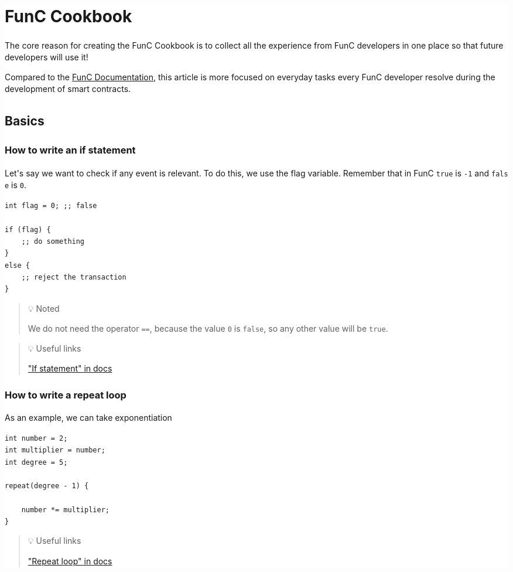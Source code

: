 # FunC Cookbook

The core reason for creating the FunC Cookbook is to collect all the experience from FunC developers in one place so that future developers will use it!

Compared to the [FunC Documentation](/v3/documentation/smart-contracts/func/docs/types), this article is more focused on everyday tasks every FunC developer resolve during the development of smart contracts.

## Basics

### How to write an if statement

Let's say we want to check if any event is relevant. To do this, we use the flag variable. Remember that in FunC `true` is `-1` and `false` is `0`.

```func
int flag = 0; ;; false

if (flag) { 
    ;; do something
}
else {
    ;; reject the transaction
}
```

> 💡 Noted
> 
> We do not need the operator `==`, because the value `0` is `false`, so any other value will be `true`.

> 💡 Useful links
>  
> ["If statement" in docs](/v3/documentation/smart-contracts/func/docs/statements#if-statements)

### How to write a repeat loop

As an example, we can take exponentiation

```func
int number = 2;
int multiplier = number;
int degree = 5;

repeat(degree - 1) {

    number *= multiplier;
}
```

> 💡 Useful links
> 
> ["Repeat loop" in docs](/v3/documentation/smart-contracts/func/docs/statements#repeat-loop)
